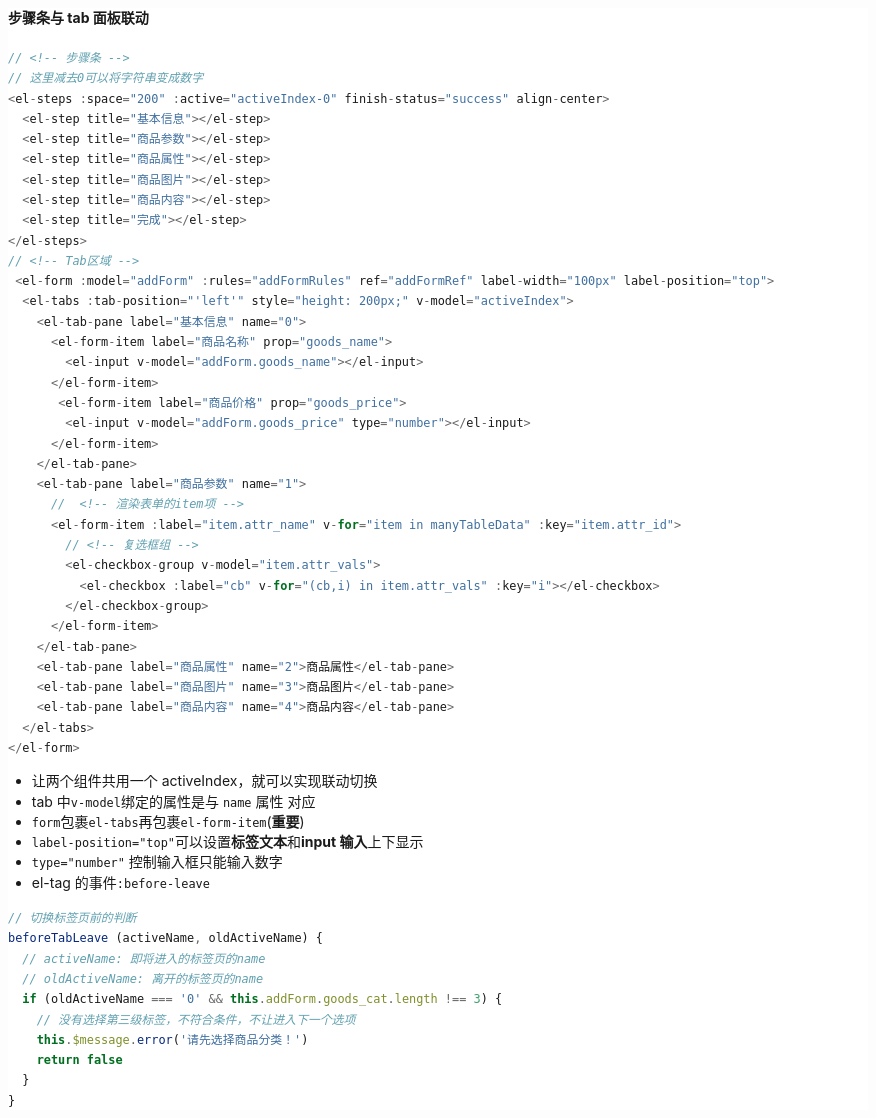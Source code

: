 #### 步骤条与 tab 面板联动

```javascript
// <!-- 步骤条 -->
// 这里减去0可以将字符串变成数字
<el-steps :space="200" :active="activeIndex-0" finish-status="success" align-center>
  <el-step title="基本信息"></el-step>
  <el-step title="商品参数"></el-step>
  <el-step title="商品属性"></el-step>
  <el-step title="商品图片"></el-step>
  <el-step title="商品内容"></el-step>
  <el-step title="完成"></el-step>
</el-steps>
// <!-- Tab区域 -->
 <el-form :model="addForm" :rules="addFormRules" ref="addFormRef" label-width="100px" label-position="top">
  <el-tabs :tab-position="'left'" style="height: 200px;" v-model="activeIndex">
    <el-tab-pane label="基本信息" name="0">
      <el-form-item label="商品名称" prop="goods_name">
        <el-input v-model="addForm.goods_name"></el-input>
      </el-form-item>
       <el-form-item label="商品价格" prop="goods_price">
        <el-input v-model="addForm.goods_price" type="number"></el-input>
      </el-form-item>
    </el-tab-pane>
    <el-tab-pane label="商品参数" name="1">
      //  <!-- 渲染表单的item项 -->
      <el-form-item :label="item.attr_name" v-for="item in manyTableData" :key="item.attr_id">
        // <!-- 复选框组 -->
        <el-checkbox-group v-model="item.attr_vals">
          <el-checkbox :label="cb" v-for="(cb,i) in item.attr_vals" :key="i"></el-checkbox>
        </el-checkbox-group>
      </el-form-item>
    </el-tab-pane>
    <el-tab-pane label="商品属性" name="2">商品属性</el-tab-pane>
    <el-tab-pane label="商品图片" name="3">商品图片</el-tab-pane>
    <el-tab-pane label="商品内容" name="4">商品内容</el-tab-pane>
  </el-tabs>
</el-form>
```

- 让两个组件共用一个 activeIndex，就可以实现联动切换
- tab 中`v-model`绑定的属性是与 `name` 属性 对应
- `form`包裹`el-tabs`再包裹`el-form-item`(**重要**)
- `label-position="top"`可以设置**标签文本**和**input 输入**上下显示
- `type="number"` 控制输入框只能输入数字
- el-tag 的事件`:before-leave`

```javascript
// 切换标签页前的判断
beforeTabLeave (activeName, oldActiveName) {
  // activeName: 即将进入的标签页的name
  // oldActiveName: 离开的标签页的name
  if (oldActiveName === '0' && this.addForm.goods_cat.length !== 3) {
    // 没有选择第三级标签，不符合条件，不让进入下一个选项
    this.$message.error('请先选择商品分类！')
    return false
  }
}
```
